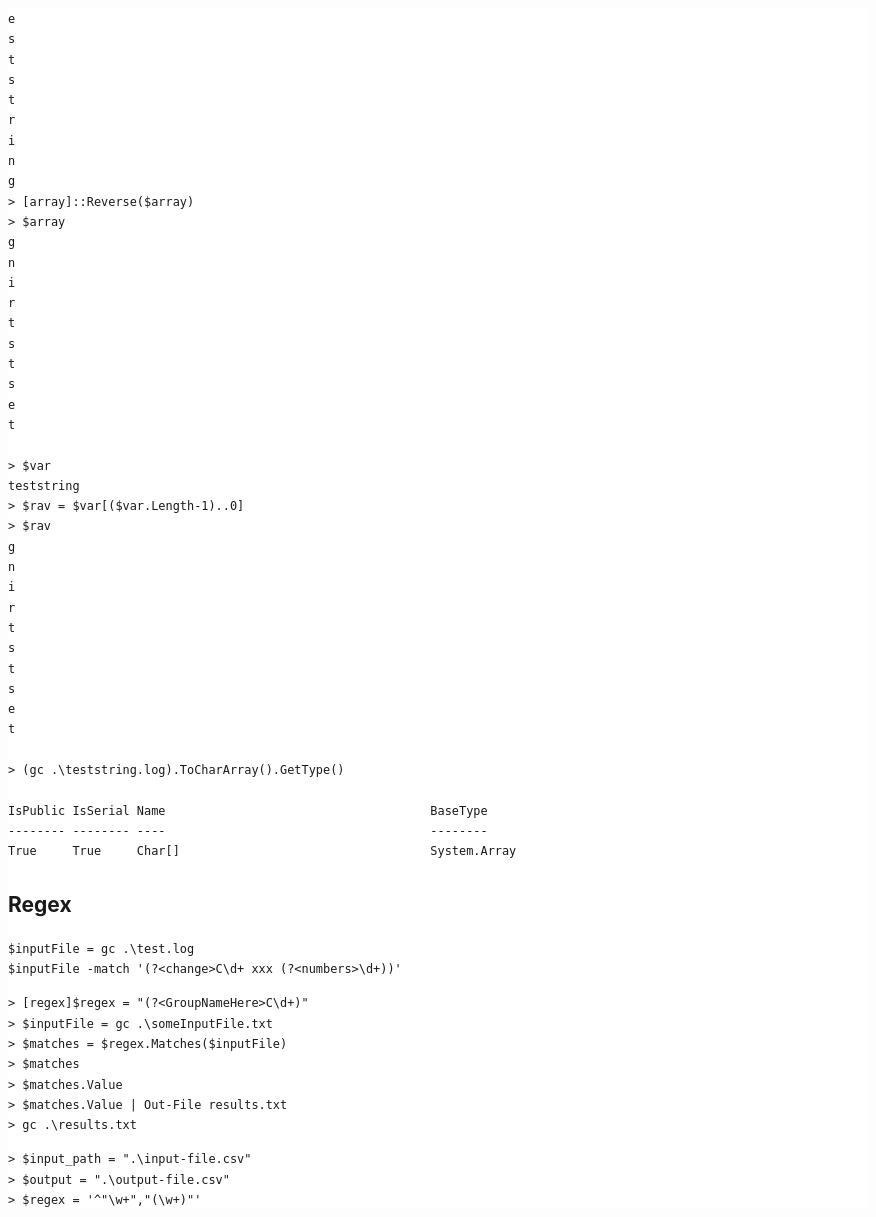 ```
e
s
t
s
t
r
i
n
g
> [array]::Reverse($array)
> $array
g
n
i
r
t
s
t
s
e
t

> $var
teststring
> $rav = $var[($var.Length-1)..0]
> $rav
g
n
i
r
t
s
t
s
e
t

> (gc .\teststring.log).ToCharArray().GetType()

IsPublic IsSerial Name                                     BaseType
-------- -------- ----                                     --------
True     True     Char[]                                   System.Array
```

## Regex
```
$inputFile = gc .\test.log
$inputFile -match '(?<change>C\d+ xxx (?<numbers>\d+))'
```
```
> [regex]$regex = "(?<GroupNameHere>C\d+)"
> $inputFile = gc .\someInputFile.txt
> $matches = $regex.Matches($inputFile)
> $matches
> $matches.Value
> $matches.Value | Out-File results.txt
> gc .\results.txt
```
```
> $input_path = ".\input-file.csv"
> $output = ".\output-file.csv"
> $regex = '^"\w+","(\w+)"'
```